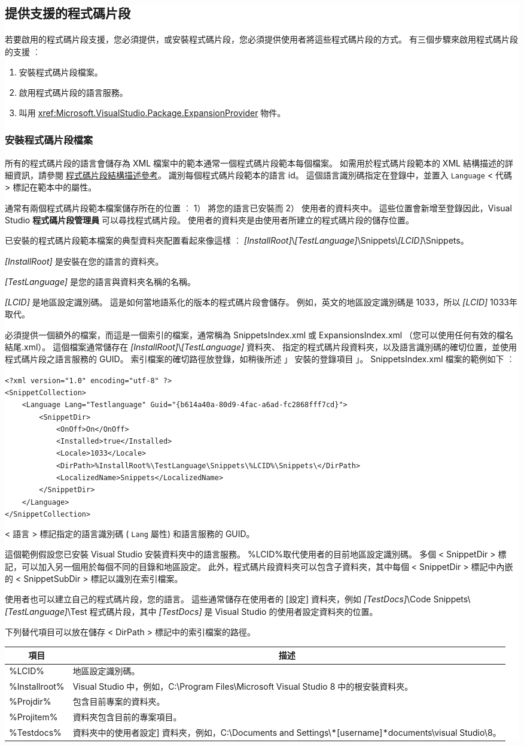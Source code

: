 ## 提供支援的程式碼片段  
 若要啟用的程式碼片段支援，您必須提供，或安裝程式碼片段，您必須提供使用者將這些程式碼片段的方式。 有三個步驟來啟用程式碼片段的支援 ︰  
  
1.  安裝程式碼片段檔案。  
  
2.  啟用程式碼片段的語言服務。  
  
3.  叫用 <xref:Microsoft.VisualStudio.Package.ExpansionProvider> 物件。  
  
### 安裝程式碼片段檔案  
 所有的程式碼片段的語言會儲存為 XML 檔案中的範本通常一個程式碼片段範本每個檔案。 如需用於程式碼片段範本的 XML 結構描述的詳細資訊，請參閱 [程式碼片段結構描述參考](../../ide/code-snippets-schema-reference.md)。 識別每個程式碼片段範本的語言 id。 這個語言識別碼指定在登錄中，並置入 `Language` \< 代碼 \> 標記在範本中的屬性。  
  
 通常有兩個程式碼片段範本檔案儲存所在的位置 ︰ 1） 將您的語言已安裝而 2） 使用者的資料夾中。 這些位置會新增至登錄因此，Visual Studio **程式碼片段管理員** 可以尋找程式碼片段。 使用者的資料夾是由使用者所建立的程式碼片段的儲存位置。  
  
 已安裝的程式碼片段範本檔案的典型資料夾配置看起來像這樣 ︰ *\[InstallRoot\]*\\*\[TestLanguage\]*\\Snippets\\*\[LCID\]*\\Snippets。  
  
 *\[InstallRoot\]* 是安裝在您的語言的資料夾。  
  
 *\[TestLanguage\]* 是您的語言與資料夾名稱的名稱。  
  
 *\[LCID\]* 是地區設定識別碼。 這是如何當地語系化的版本的程式碼片段會儲存。 例如，英文的地區設定識別碼是 1033，所以 *\[LCID\]* 1033年取代。  
  
 必須提供一個額外的檔案，而這是一個索引的檔案，通常稱為 SnippetsIndex.xml 或 ExpansionsIndex.xml （您可以使用任何有效的檔名結尾.xml）。 這個檔案通常儲存在 *\[InstallRoot\]*\\*\[TestLanguage\]* 資料夾、 指定的程式碼片段資料夾，以及語言識別碼的確切位置，並使用程式碼片段之語言服務的 GUID。 索引檔案的確切路徑放登錄，如稍後所述 」 安裝的登錄項目 」。 SnippetsIndex.xml 檔案的範例如下 ︰  
  
```  
<?xml version="1.0" encoding="utf-8" ?>  
<SnippetCollection>  
    <Language Lang="Testlanguage" Guid="{b614a40a-80d9-4fac-a6ad-fc2868fff7cd}">  
        <SnippetDir>  
            <OnOff>On</OnOff>  
            <Installed>true</Installed>  
            <Locale>1033</Locale>  
            <DirPath>%InstallRoot%\TestLanguage\Snippets\%LCID%\Snippets\</DirPath>  
            <LocalizedName>Snippets</LocalizedName>  
        </SnippetDir>  
    </Language>  
</SnippetCollection>  
```  
  
 \< 語言 \> 標記指定的語言識別碼 \( `Lang` 屬性\) 和語言服務的 GUID。  
  
 這個範例假設您已安裝 Visual Studio 安裝資料夾中的語言服務。 %LCID%取代使用者的目前地區設定識別碼。 多個 \< SnippetDir \> 標記，可以加入另一個用於每個不同的目錄和地區設定。 此外，程式碼片段資料夾可以包含子資料夾，其中每個 \< SnippetDir \> 標記中內嵌的 \< SnippetSubDir \> 標記以識別在索引檔案。  
  
 使用者也可以建立自己的程式碼片段，您的語言。 這些通常儲存在使用者的 \[設定\] 資料夾，例如 *\[TestDocs\]*\\Code Snippets\\*\[TestLanguage\]*\\Test 程式碼片段，其中 *\[TestDocs\]* 是 Visual Studio 的使用者設定資料夾的位置。  
  
 下列替代項目可以放在儲存 \< DirPath \> 標記中的索引檔案的路徑。  
  
|項目|描述|  
|--------|--------|  
|%LCID%|地區設定識別碼。|  
|%Installroot%|Visual Studio 中，例如，C:\\Program Files\\Microsoft Visual Studio 8 中的根安裝資料夾。|  
|%Projdir%|包含目前專案的資料夾。|  
|%Projitem%|資料夾包含目前的專案項目。|  
|%Testdocs%|資料夾中的使用者設定\] 資料夾，例如，C:\\Documents and Settings\\*\[username\]*documents\\visual Studio\\8。|  
  